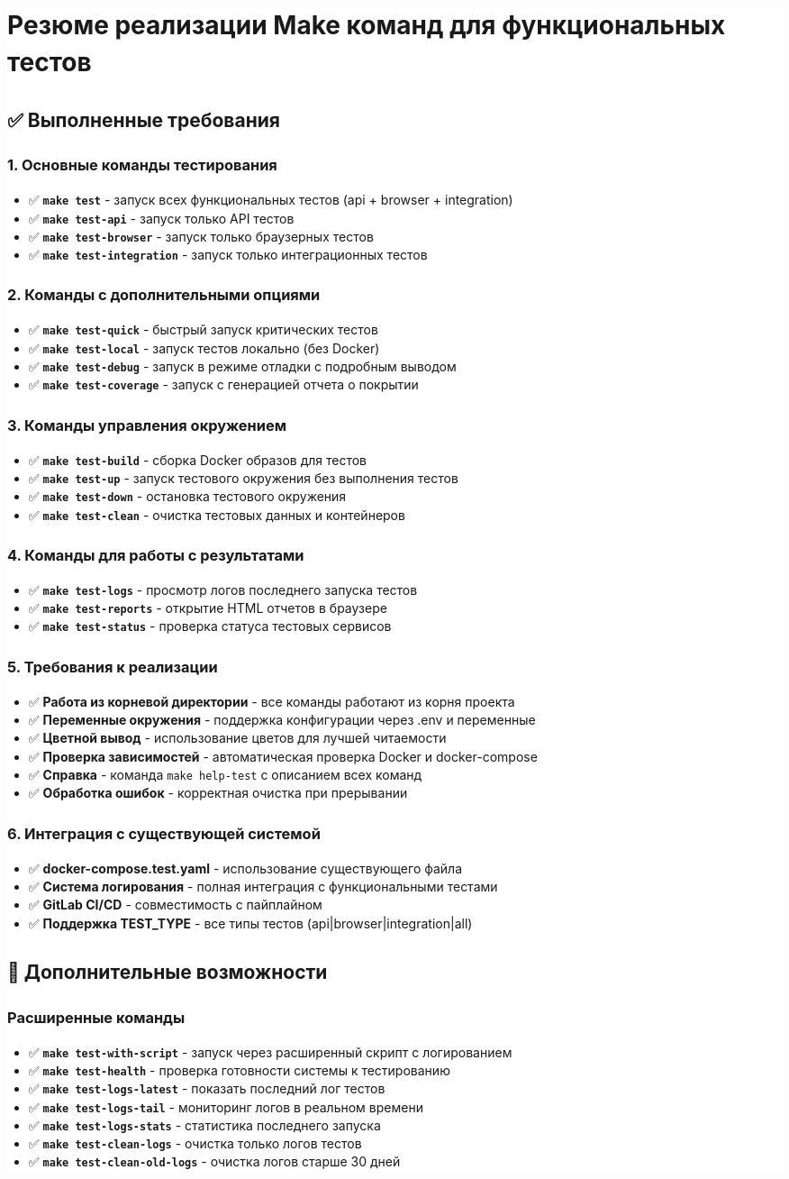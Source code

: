 # Резюме реализации Make команд для функциональных тестов

## ✅ Выполненные требования

### 1. Основные команды тестирования
- ✅ **`make test`** - запуск всех функциональных тестов (api + browser + integration)
- ✅ **`make test-api`** - запуск только API тестов
- ✅ **`make test-browser`** - запуск только браузерных тестов
- ✅ **`make test-integration`** - запуск только интеграционных тестов

### 2. Команды с дополнительными опциями
- ✅ **`make test-quick`** - быстрый запуск критических тестов
- ✅ **`make test-local`** - запуск тестов локально (без Docker)
- ✅ **`make test-debug`** - запуск в режиме отладки с подробным выводом
- ✅ **`make test-coverage`** - запуск с генерацией отчета о покрытии

### 3. Команды управления окружением
- ✅ **`make test-build`** - сборка Docker образов для тестов
- ✅ **`make test-up`** - запуск тестового окружения без выполнения тестов
- ✅ **`make test-down`** - остановка тестового окружения
- ✅ **`make test-clean`** - очистка тестовых данных и контейнеров

### 4. Команды для работы с результатами
- ✅ **`make test-logs`** - просмотр логов последнего запуска тестов
- ✅ **`make test-reports`** - открытие HTML отчетов в браузере
- ✅ **`make test-status`** - проверка статуса тестовых сервисов

### 5. Требования к реализации
- ✅ **Работа из корневой директории** - все команды работают из корня проекта
- ✅ **Переменные окружения** - поддержка конфигурации через .env и переменные
- ✅ **Цветной вывод** - использование цветов для лучшей читаемости
- ✅ **Проверка зависимостей** - автоматическая проверка Docker и docker-compose
- ✅ **Справка** - команда `make help-test` с описанием всех команд
- ✅ **Обработка ошибок** - корректная очистка при прерывании

### 6. Интеграция с существующей системой
- ✅ **docker-compose.test.yaml** - использование существующего файла
- ✅ **Система логирования** - полная интеграция с функциональными тестами
- ✅ **GitLab CI/CD** - совместимость с пайплайном
- ✅ **Поддержка TEST_TYPE** - все типы тестов (api|browser|integration|all)

## 🚀 Дополнительные возможности

### Расширенные команды
- ✅ **`make test-with-script`** - запуск через расширенный скрипт с логированием
- ✅ **`make test-health`** - проверка готовности системы к тестированию
- ✅ **`make test-logs-latest`** - показать последний лог тестов
- ✅ **`make test-logs-tail`** - мониторинг логов в реальном времени
- ✅ **`make test-logs-stats`** - статистика последнего запуска
- ✅ **`make test-clean-logs`** - очистка только логов тестов
- ✅ **`make test-clean-old-logs`** - очистка логов старше 30 дней
